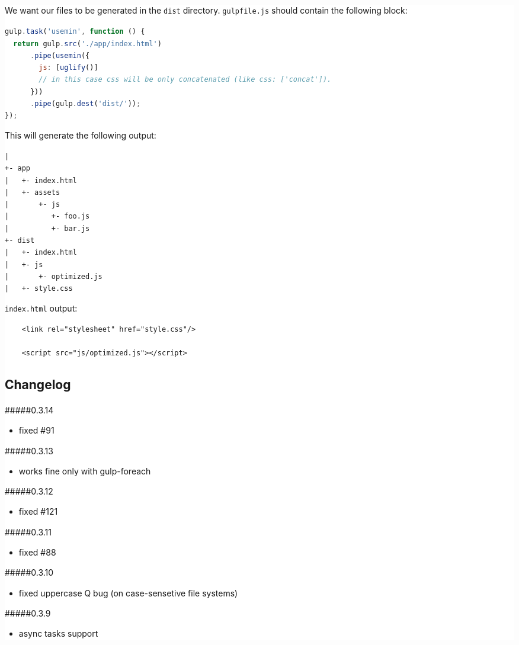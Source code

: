 We want our files to be generated in the `dist` directory. `gulpfile.js` should contain the following block:

```javascript
gulp.task('usemin', function () {
  return gulp.src('./app/index.html')
      .pipe(usemin({
        js: [uglify()]
        // in this case css will be only concatenated (like css: ['concat']).
      }))
      .pipe(gulp.dest('dist/'));
});
```

This will generate the following output:

```
|
+- app
|   +- index.html
|   +- assets
|       +- js
|          +- foo.js
|          +- bar.js
+- dist
|   +- index.html
|   +- js
|       +- optimized.js
|   +- style.css
```

`index.html` output:

```
    <link rel="stylesheet" href="style.css"/>

    <script src="js/optimized.js"></script>
```

## Changelog

#####0.3.14
- fixed #91

#####0.3.13
- works fine only with gulp-foreach

#####0.3.12
- fixed #121

#####0.3.11
- fixed #88

#####0.3.10
- fixed uppercase Q bug (on case-sensetive file systems)

#####0.3.9
- async tasks support
